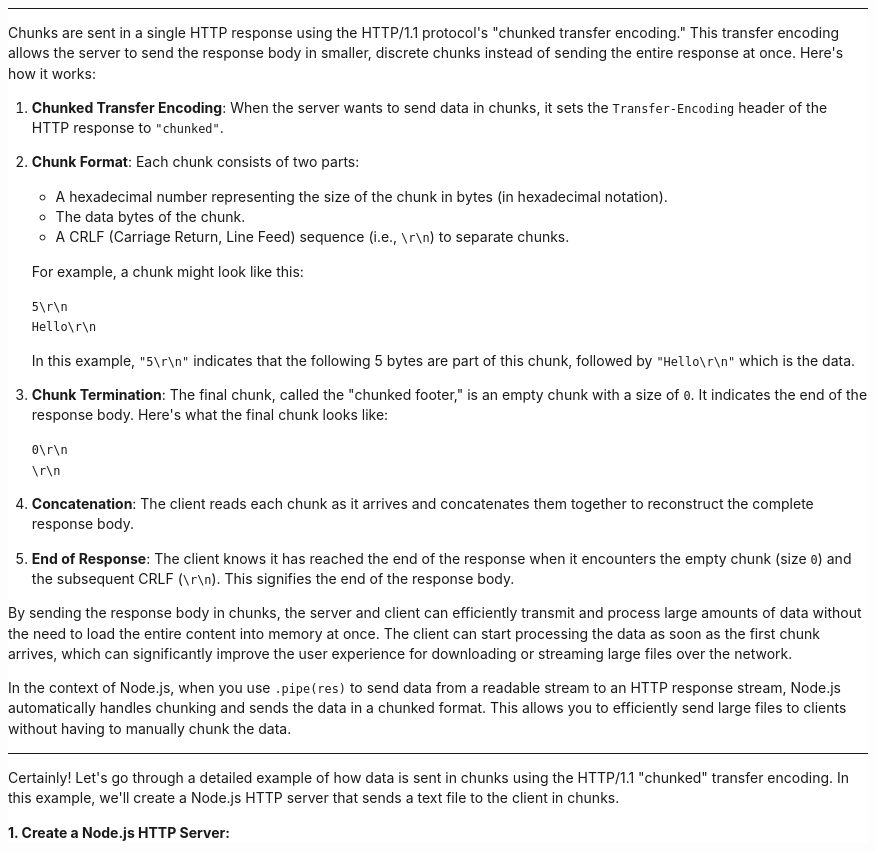 
---- 


Chunks are sent in a single HTTP response using the HTTP/1.1 protocol's "chunked transfer encoding." This transfer encoding allows the server to send the response body in smaller, discrete chunks instead of sending the entire response at once. Here's how it works:

1. **Chunked Transfer Encoding**: When the server wants to send data in chunks, it sets the `Transfer-Encoding` header of the HTTP response to `"chunked"`.

2. **Chunk Format**: Each chunk consists of two parts:
   - A hexadecimal number representing the size of the chunk in bytes (in hexadecimal notation).
   - The data bytes of the chunk.
   - A CRLF (Carriage Return, Line Feed) sequence (i.e., `\r\n`) to separate chunks.

   For example, a chunk might look like this:
   ```
   5\r\n
   Hello\r\n
   ```

   In this example, `"5\r\n"` indicates that the following 5 bytes are part of this chunk, followed by `"Hello\r\n"` which is the data.

3. **Chunk Termination**: The final chunk, called the "chunked footer," is an empty chunk with a size of `0`. It indicates the end of the response body. Here's what the final chunk looks like:
   ```
   0\r\n
   \r\n
   ```

4. **Concatenation**: The client reads each chunk as it arrives and concatenates them together to reconstruct the complete response body.

5. **End of Response**: The client knows it has reached the end of the response when it encounters the empty chunk (size `0`) and the subsequent CRLF (`\r\n`). This signifies the end of the response body.

By sending the response body in chunks, the server and client can efficiently transmit and process large amounts of data without the need to load the entire content into memory at once. The client can start processing the data as soon as the first chunk arrives, which can significantly improve the user experience for downloading or streaming large files over the network.

In the context of Node.js, when you use `.pipe(res)` to send data from a readable stream to an HTTP response stream, Node.js automatically handles chunking and sends the data in a chunked format. This allows you to efficiently send large files to clients without having to manually chunk the data.



----



Certainly! Let's go through a detailed example of how data is sent in chunks using the HTTP/1.1 "chunked" transfer encoding. In this example, we'll create a Node.js HTTP server that sends a text file to the client in chunks.

**1. Create a Node.js HTTP Server:**
